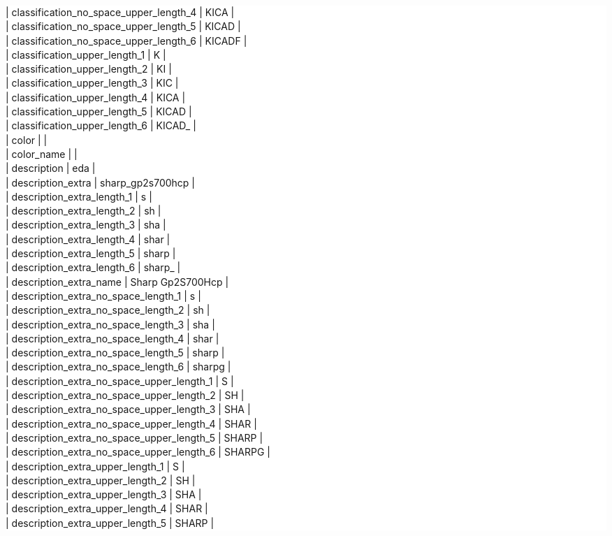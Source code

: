 | classification_no_space_upper_length_4 | KICA |  
| classification_no_space_upper_length_5 | KICAD |  
| classification_no_space_upper_length_6 | KICADF |  
| classification_upper_length_1 | K |  
| classification_upper_length_2 | KI |  
| classification_upper_length_3 | KIC |  
| classification_upper_length_4 | KICA |  
| classification_upper_length_5 | KICAD |  
| classification_upper_length_6 | KICAD_ |  
| color |  |  
| color_name |  |  
| description | eda |  
| description_extra | sharp_gp2s700hcp |  
| description_extra_length_1 | s |  
| description_extra_length_2 | sh |  
| description_extra_length_3 | sha |  
| description_extra_length_4 | shar |  
| description_extra_length_5 | sharp |  
| description_extra_length_6 | sharp_ |  
| description_extra_name | Sharp Gp2S700Hcp |  
| description_extra_no_space_length_1 | s |  
| description_extra_no_space_length_2 | sh |  
| description_extra_no_space_length_3 | sha |  
| description_extra_no_space_length_4 | shar |  
| description_extra_no_space_length_5 | sharp |  
| description_extra_no_space_length_6 | sharpg |  
| description_extra_no_space_upper_length_1 | S |  
| description_extra_no_space_upper_length_2 | SH |  
| description_extra_no_space_upper_length_3 | SHA |  
| description_extra_no_space_upper_length_4 | SHAR |  
| description_extra_no_space_upper_length_5 | SHARP |  
| description_extra_no_space_upper_length_6 | SHARPG |  
| description_extra_upper_length_1 | S |  
| description_extra_upper_length_2 | SH |  
| description_extra_upper_length_3 | SHA |  
| description_extra_upper_length_4 | SHAR |  
| description_extra_upper_length_5 | SHARP |  